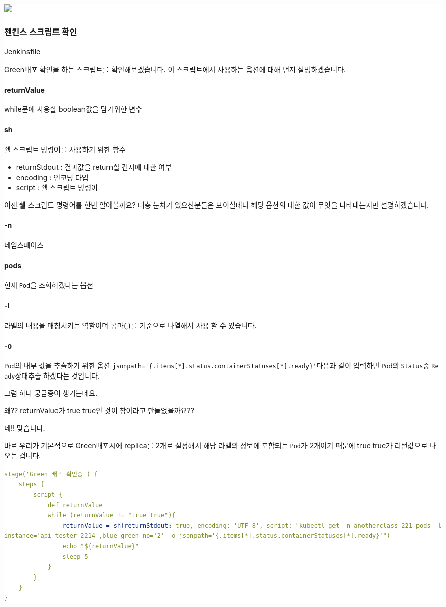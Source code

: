 ![](https://cafeptthumb-phinf.pstatic.net/MjAyMzExMjNfMTE2/MDAxNzAwNzI5MTUxNzcx.PJWjpKkcceeo5U9kr0jwiJK2CKcV-2_vT3Zho-RAeJcg.Jqg2epqYlcjeLeEq3hkZ2kAXUY1i7gzDLIgXtU7pzPYg.PNG/image.png?type=w1600)

### 젠킨스 스크립트 확인

[Jenkinsfile](https://github.com/k8s-1pro/kubernetes-anotherclass-sprint2/blob/main/2214/Jenkinsfile)

Green배포 확인을 하는 스크립트를 확인해보겠습니다.
이 스크립트에서 사용하는 옵션에 대해 먼저 설명하겠습니다.

#### returnValue
while문에 사용할 boolean값을 담기위한 변수

#### sh
쉘 스크립트 명령어를 사용하기 위한 함수
- returnStdout : 결과값을 return할 건지에 대한 여부
- encoding : 인코딩 타입
- script : 쉘 스크립트 명령어

이젠 쉘 스크립트 명령어를 한번 알아볼까요? 대충 눈치가 있으신분들은 보이실테니 해당 옵션의 대한 값이 무엇을 나타내는지만 설명하겠습니다.

#### -n
네임스페이스

#### pods
현재 `Pod`을 조회하겠다는 옵션

#### -l
라벨의 내용을 매칭시키는 역할이며 콤마(,)를 기준으로 나열해서 사용 할 수 있습니다.

#### -o
`Pod`의 내부 값을 추출하기 위한 옵션
`jsonpath='{.items[*].status.containerStatuses[*].ready}'`다음과 같이 입력하면 `Pod`의 `Status`중 `Ready`상태추출 하겠다는 것입니다.

그럼 하나 궁금증이 생기는데요.

왜?? returnValue가 true true인 것이 참이라고 만들었을까요??

네!! 맞습니다.

바로 우리가 기본적으로 Green배포시에 replica를 2개로 설정해서 해당 라벨의 정보에 포함되는 `Pod`가 2개이기 때문에 true true가 리턴값으로 나오는 겁니다.

```yaml
stage('Green 배포 확인중') {
	steps {
		script {
			def returnValue
			while (returnValue != "true true"){
				returnValue = sh(returnStdout: true, encoding: 'UTF-8', script: "kubectl get -n anotherclass-221 pods -l instance='api-tester-2214',blue-green-no='2' -o jsonpath='{.items[*].status.containerStatuses[*].ready}'")
				echo "${returnValue}"
				sleep 5
			}
		}
	}
}
```
